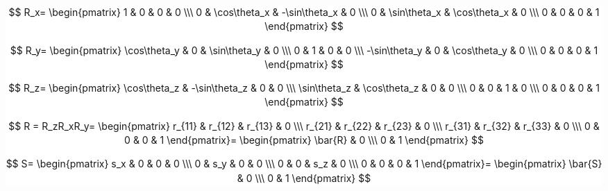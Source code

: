 $$
R_x=
\begin{pmatrix}
1 & 0 & 0 & 0 \\\
0 & \cos\theta_x & -\sin\theta_x & 0 \\\
0 & \sin\theta_x & \cos\theta_x & 0 \\\
0 & 0 & 0 & 1
\end{pmatrix}
$$

$$
R_y=
\begin{pmatrix}
\cos\theta_y & 0 & \sin\theta_y & 0 \\\
0 & 1 & 0 & 0 \\\
-\sin\theta_y & 0 & \cos\theta_y & 0 \\\
0 & 0 & 0 & 1
\end{pmatrix}
$$

$$
R_z=
\begin{pmatrix}
\cos\theta_z & -\sin\theta_z & 0 & 0 \\\
\sin\theta_z & \cos\theta_z & 0 & 0 \\\
0 & 0 & 1 & 0 \\\
0 & 0 & 0 & 1
\end{pmatrix}
$$

$$
R = R_zR_xR_y=
\begin{pmatrix}
r_{11} & r_{12} & r_{13} & 0 \\\
r_{21} & r_{22} & r_{23} & 0 \\\
r_{31} & r_{32} & r_{33} & 0 \\\
0 & 0 & 0 & 1
\end{pmatrix}=
\begin{pmatrix}
\bar{R} & 0 \\\
0 & 1
\end{pmatrix}
$$

$$
S=
\begin{pmatrix}
s_x & 0 & 0 & 0 \\\
0 & s_y & 0 & 0 \\\
0 & 0 & s_z & 0 \\\
0 & 0 & 0 & 1
\end{pmatrix}=
\begin{pmatrix}
\bar{S} & 0 \\\
0 & 1
\end{pmatrix}
$$
